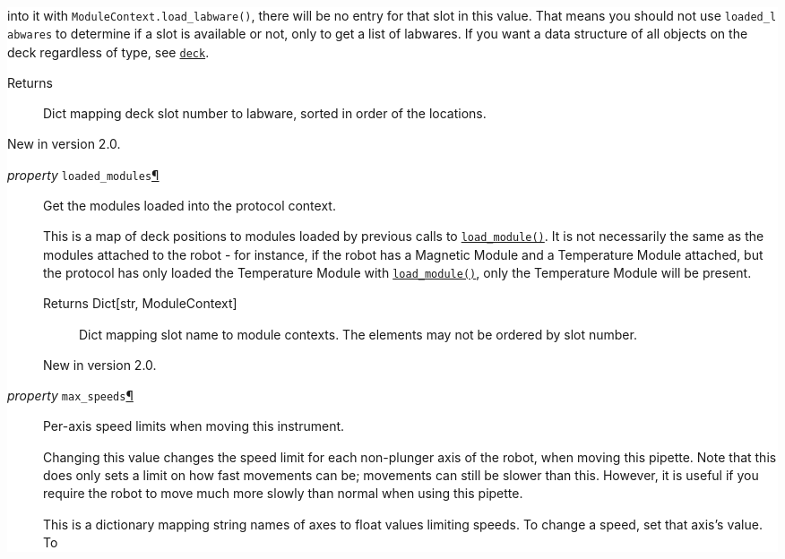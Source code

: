 into it with <code class="xref py py-meth docutils literal notranslate"><span class="pre">ModuleContext.load_labware()</span></code>, there will
be no entry for that slot in this value. That means you should not
use <code class="docutils literal notranslate"><span class="pre">loaded_labwares</span></code> to determine if a slot is available or not,
only to get a list of labwares. If you want a data structure of all
objects on the deck regardless of type, see <a class="reference internal" href="#opentrons.protocol_api.contexts.ProtocolContext.deck" title="opentrons.protocol_api.contexts.ProtocolContext.deck"><code class="xref py py-attr docutils literal notranslate"><span class="pre">deck</span></code></a>.</p>
</div>
<dl class="field-list simple">
<dt class="field-odd">Returns</dt>
<dd class="field-odd"><p>Dict mapping deck slot number to labware, sorted in order of
the locations.</p>
</dd>
</dl>
<div class="versionadded">
<p><span class="versionmodified added">New in version 2.0.</span></p>
</div>
</dd></dl>
<dl class="method">
<dt id="opentrons.protocol_api.contexts.ProtocolContext.loaded_modules">
<em class="property">property </em><code class="sig-name descname">loaded_modules</code><a class="headerlink" href="#opentrons.protocol_api.contexts.ProtocolContext.loaded_modules" title="Permalink to this definition">¶</a></dt>
<dd><p>Get the modules loaded into the protocol context.</p>
<p>This is a map of deck positions to modules loaded by previous calls
to <a class="reference internal" href="#opentrons.protocol_api.contexts.ProtocolContext.load_module" title="opentrons.protocol_api.contexts.ProtocolContext.load_module"><code class="xref py py-meth docutils literal notranslate"><span class="pre">load_module()</span></code></a>. It is not necessarily the same as the
modules attached to the robot - for instance, if the robot has a
Magnetic Module and a Temperature Module attached, but the protocol
has only loaded the Temperature Module with <a class="reference internal" href="#opentrons.protocol_api.contexts.ProtocolContext.load_module" title="opentrons.protocol_api.contexts.ProtocolContext.load_module"><code class="xref py py-meth docutils literal notranslate"><span class="pre">load_module()</span></code></a>,
only the Temperature Module will be present.</p>
<dl class="field-list simple">
<dt class="field-odd">Returns Dict[str, ModuleContext]</dt>
<dd class="field-odd"><p>Dict mapping slot name to module
contexts. The elements may not be
ordered by slot number.</p>
</dd>
</dl>
<div class="versionadded">
<p><span class="versionmodified added">New in version 2.0.</span></p>
</div>
</dd></dl>
<dl class="method">
<dt id="opentrons.protocol_api.contexts.ProtocolContext.max_speeds">
<em class="property">property </em><code class="sig-name descname">max_speeds</code><a class="headerlink" href="#opentrons.protocol_api.contexts.ProtocolContext.max_speeds" title="Permalink to this definition">¶</a></dt>
<dd><p>Per-axis speed limits when moving this instrument.</p>
<p>Changing this value changes the speed limit for each non-plunger
axis of the robot, when moving this pipette. Note that this does
only sets a limit on how fast movements can be; movements can
still be slower than this. However, it is useful if you require
the robot to move much more slowly than normal when using this
pipette.</p>
<p>This is a dictionary mapping string names of axes to float values
limiting speeds. To change a speed, set that axis’s value. To